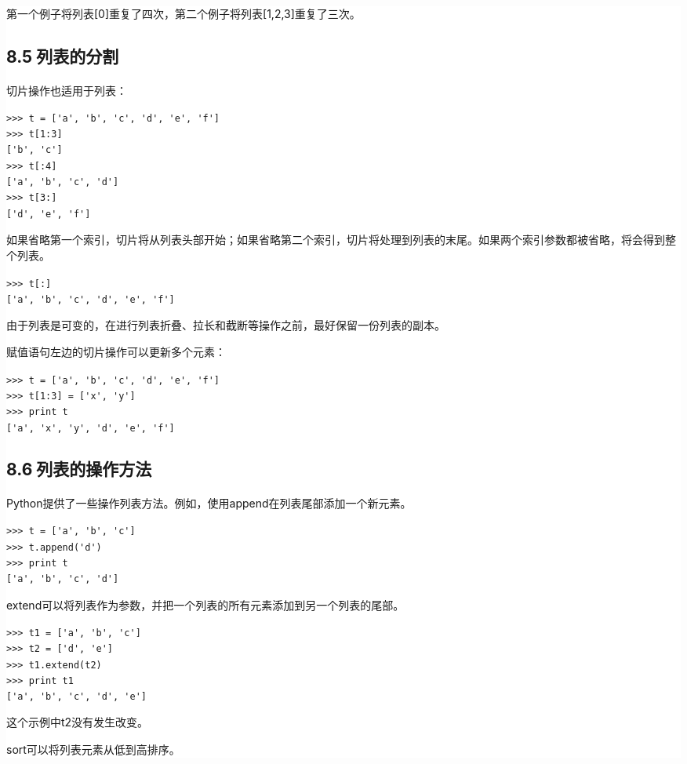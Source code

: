 第一个例子将列表[0]重复了四次，第二个例子将列表[1,2,3]重复了三次。

## 8.5 列表的分割

切片操作也适用于列表：

```
>>> t = ['a', 'b', 'c', 'd', 'e', 'f']
>>> t[1:3]
['b', 'c']
>>> t[:4]
['a', 'b', 'c', 'd']
>>> t[3:]
['d', 'e', 'f']
```

如果省略第一个索引，切片将从列表头部开始；如果省略第二个索引，切片将处理到列表的末尾。如果两个索引参数都被省略，将会得到整个列表。

```
>>> t[:]
['a', 'b', 'c', 'd', 'e', 'f']
```

由于列表是可变的，在进行列表折叠、拉长和截断等操作之前，最好保留一份列表的副本。

赋值语句左边的切片操作可以更新多个元素：

```
>>> t = ['a', 'b', 'c', 'd', 'e', 'f']
>>> t[1:3] = ['x', 'y']
>>> print t
['a', 'x', 'y', 'd', 'e', 'f']
```

## 8.6 列表的操作方法

Python提供了一些操作列表方法。例如，使用append在列表尾部添加一个新元素。

```
>>> t = ['a', 'b', 'c']
>>> t.append('d')
>>> print t
['a', 'b', 'c', 'd']
```

extend可以将列表作为参数，并把一个列表的所有元素添加到另一个列表的尾部。

```
>>> t1 = ['a', 'b', 'c']
>>> t2 = ['d', 'e']
>>> t1.extend(t2)
>>> print t1
['a', 'b', 'c', 'd', 'e']
```

这个示例中t2没有发生改变。

sort可以将列表元素从低到高排序。

